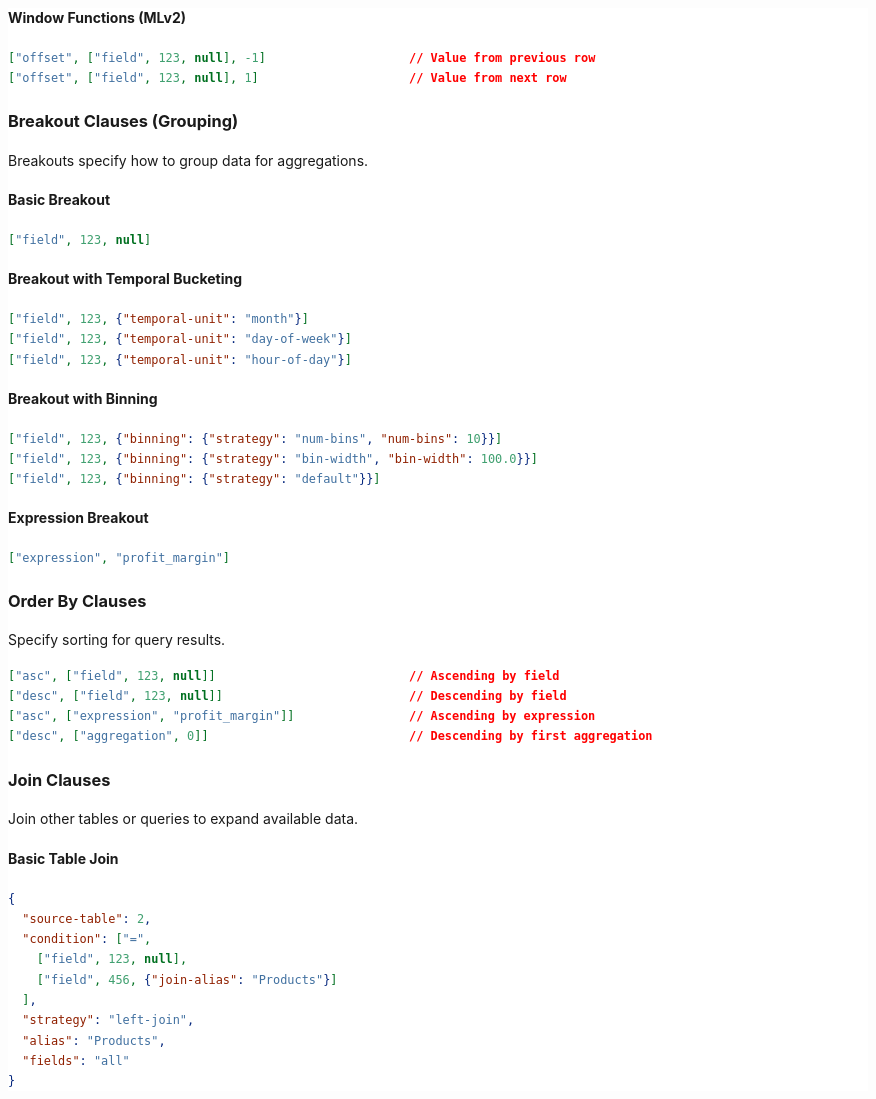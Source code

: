 #### Window Functions (MLv2)
```json
["offset", ["field", 123, null], -1]                    // Value from previous row
["offset", ["field", 123, null], 1]                     // Value from next row
```

### Breakout Clauses (Grouping)

Breakouts specify how to group data for aggregations.

#### Basic Breakout
```json
["field", 123, null]
```

#### Breakout with Temporal Bucketing
```json
["field", 123, {"temporal-unit": "month"}]
["field", 123, {"temporal-unit": "day-of-week"}]
["field", 123, {"temporal-unit": "hour-of-day"}]
```

#### Breakout with Binning
```json
["field", 123, {"binning": {"strategy": "num-bins", "num-bins": 10}}]
["field", 123, {"binning": {"strategy": "bin-width", "bin-width": 100.0}}]
["field", 123, {"binning": {"strategy": "default"}}]
```

#### Expression Breakout
```json
["expression", "profit_margin"]
```

### Order By Clauses

Specify sorting for query results.

```json
["asc", ["field", 123, null]]                           // Ascending by field
["desc", ["field", 123, null]]                          // Descending by field
["asc", ["expression", "profit_margin"]]                // Ascending by expression
["desc", ["aggregation", 0]]                            // Descending by first aggregation
```

### Join Clauses

Join other tables or queries to expand available data.

#### Basic Table Join
```json
{
  "source-table": 2,
  "condition": ["=", 
    ["field", 123, null], 
    ["field", 456, {"join-alias": "Products"}]
  ],
  "strategy": "left-join",
  "alias": "Products",
  "fields": "all"
}
```
